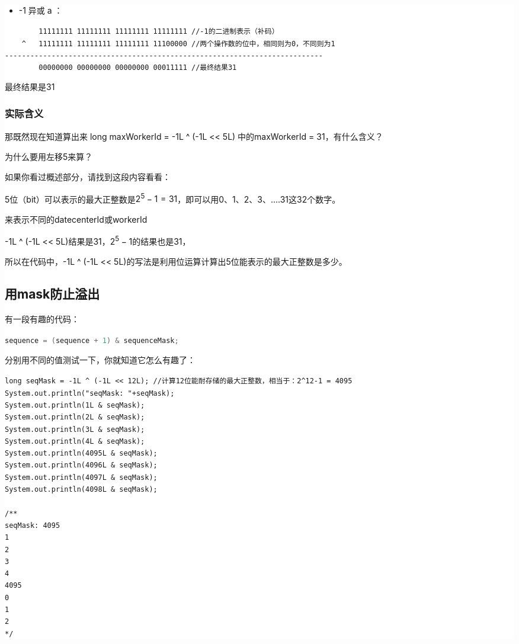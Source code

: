 - -1 异或 a ：

```
        11111111 11111111 11111111 11111111 //-1的二进制表示（补码）
    ^   11111111 11111111 11111111 11100000 //两个操作数的位中，相同则为0，不同则为1
---------------------------------------------------------------------------
        00000000 00000000 00000000 00011111 //最终结果31
```

最终结果是31

### 实际含义

那既然现在知道算出来 long maxWorkerId = -1L ^ (-1L << 5L) 中的maxWorkerId = 31，有什么含义？

为什么要用左移5来算？

如果你看过概述部分，请找到这段内容看看：

5位（bit）可以表示的最大正整数是$2^{5}-1 = 31$，即可以用0、1、2、3、....31这32个数字。

来表示不同的datecenterId或workerId

-1L ^ (-1L << 5L)结果是31，$2^{5}-1$的结果也是31，

所以在代码中，-1L ^ (-1L << 5L)的写法是利用位运算计算出5位能表示的最大正整数是多少。

## 用mask防止溢出

有一段有趣的代码：

```java
sequence = (sequence + 1) & sequenceMask;
```

分别用不同的值测试一下，你就知道它怎么有趣了：

```
long seqMask = -1L ^ (-1L << 12L); //计算12位能耐存储的最大正整数，相当于：2^12-1 = 4095
System.out.println("seqMask: "+seqMask);
System.out.println(1L & seqMask);
System.out.println(2L & seqMask);
System.out.println(3L & seqMask);
System.out.println(4L & seqMask);
System.out.println(4095L & seqMask);
System.out.println(4096L & seqMask);
System.out.println(4097L & seqMask);
System.out.println(4098L & seqMask);

/**
seqMask: 4095
1
2
3
4
4095
0
1
2
*/
```
